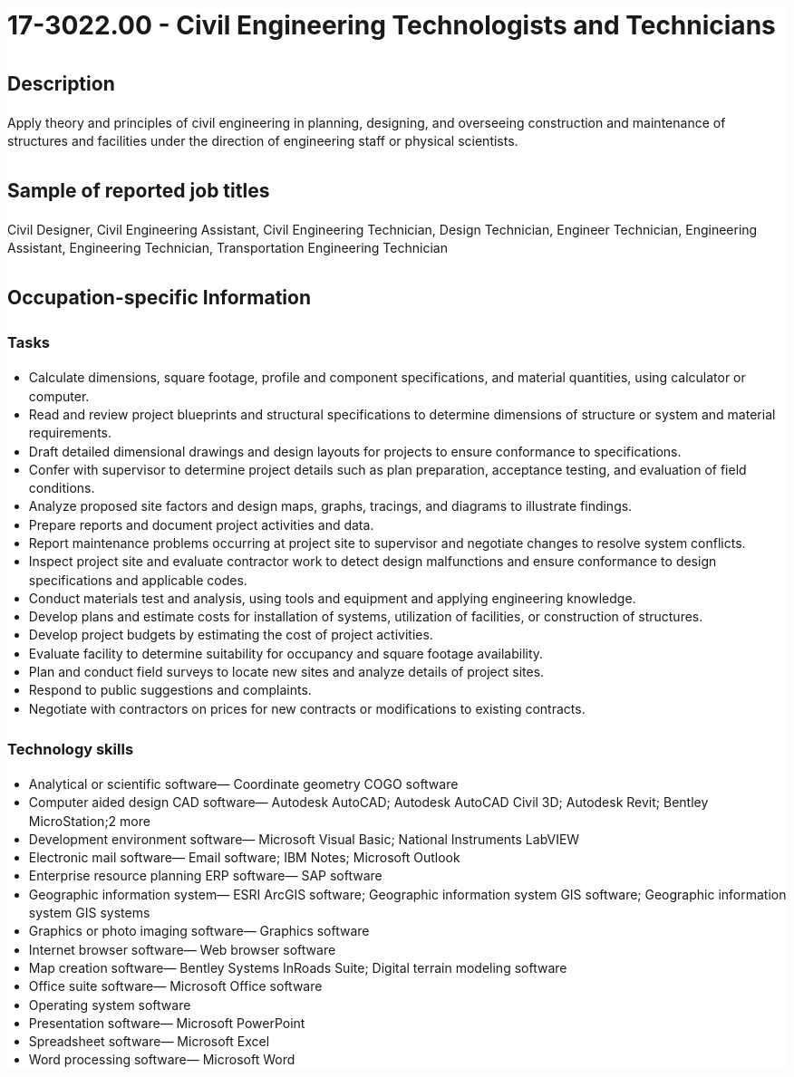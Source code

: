 # 17-3022.00 - Civil Engineering Technologists and Technicians

## Description
Apply theory and principles of civil engineering in planning, designing, and overseeing construction and maintenance of structures and facilities under the direction of engineering staff or physical scientists.

## Sample of reported job titles
Civil Designer, Civil Engineering Assistant, Civil Engineering Technician, Design Technician, Engineer Technician, Engineering Assistant, Engineering Technician, Transportation Engineering Technician

## Occupation-specific Information
### Tasks
- Calculate dimensions, square footage, profile and component specifications, and material quantities, using calculator or computer.
- Read and review project blueprints and structural specifications to determine dimensions of structure or system and material requirements.
- Draft detailed dimensional drawings and design layouts for projects to ensure conformance to specifications.
- Confer with supervisor to determine project details such as plan preparation, acceptance testing, and evaluation of field conditions.
- Analyze proposed site factors and design maps, graphs, tracings, and diagrams to illustrate findings.
- Prepare reports and document project activities and data.
- Report maintenance problems occurring at project site to supervisor and negotiate changes to resolve system conflicts.
- Inspect project site and evaluate contractor work to detect design malfunctions and ensure conformance to design specifications and applicable codes.
- Conduct materials test and analysis, using tools and equipment and applying engineering knowledge.
- Develop plans and estimate costs for installation of systems, utilization of facilities, or construction of structures.
- Develop project budgets by estimating the cost of project activities.
- Evaluate facility to determine suitability for occupancy and square footage availability.
- Plan and conduct field surveys to locate new sites and analyze details of project sites.
- Respond to public suggestions and complaints.
- Negotiate with contractors on prices for new contracts or modifications to existing contracts.

### Technology skills
- Analytical or scientific software— Coordinate geometry COGO software
- Computer aided design CAD software— Autodesk AutoCAD; Autodesk AutoCAD Civil 3D; Autodesk Revit; Bentley MicroStation;2 more
- Development environment software— Microsoft Visual Basic; National Instruments LabVIEW
- Electronic mail software— Email software; IBM Notes; Microsoft Outlook
- Enterprise resource planning ERP software— SAP software
- Geographic information system— ESRI ArcGIS software; Geographic information system GIS software; Geographic information system GIS systems
- Graphics or photo imaging software— Graphics software
- Internet browser software— Web browser software
- Map creation software— Bentley Systems InRoads Suite; Digital terrain modeling software
- Office suite software— Microsoft Office software
- Operating system software
- Presentation software— Microsoft PowerPoint
- Spreadsheet software— Microsoft Excel
- Word processing software— Microsoft Word
